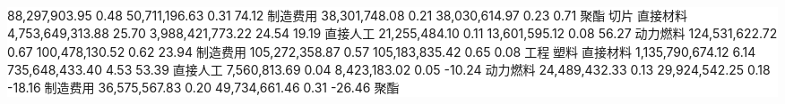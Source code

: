 88,297,903.95
0.48
50,711,196.63
0.31
74.12
制造费用
38,301,748.08
0.21
38,030,614.97
0.23
0.71
聚酯
切片
直接材料
4,753,649,313.88
25.70
3,988,421,773.22
24.54
19.19
直接人工
21,255,484.10
0.11
13,601,595.12
0.08
56.27
动力燃料
124,531,622.72
0.67
100,478,130.52
0.62
23.94
制造费用
105,272,358.87
0.57
105,183,835.42
0.65
0.08
工程
塑料
直接材料
1,135,790,674.12
6.14
735,648,433.40
4.53
53.39
直接人工
7,560,813.69
0.04
8,423,183.02
0.05
-10.24
动力燃料
24,489,432.33
0.13
29,924,542.25
0.18
-18.16
制造费用
36,575,567.83
0.20
49,734,661.46
0.31
-26.46
聚酯